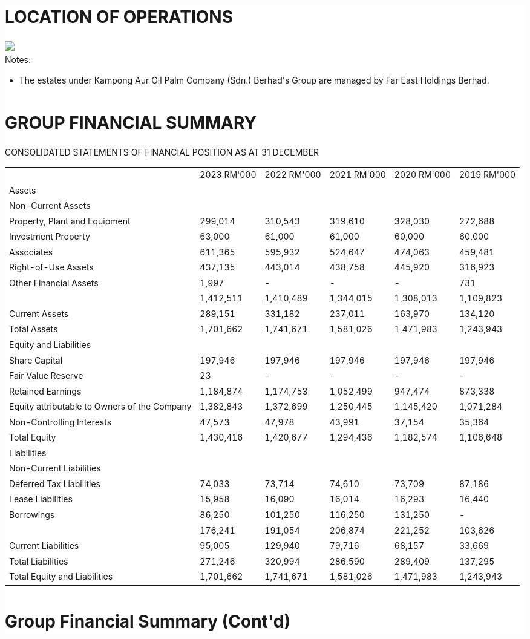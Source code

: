 # LOCATION OF OPERATIONS

![](images/a6144098815777ea9ba7526a60448f49734835bd7e211aab126683c8afc95073.jpg)  
Notes:  
* The estates under Kampong Aur Oil Palm Company (Sdn.) Berhad's Group are managed by Far East Holdings Berhad.

# GROUP FINANCIAL SUMMARY

CONSOLIDATED STATEMENTS OF FINANCIAL POSITION AS AT 31 DECEMBER  

<table><tr><td></td><td>2023
RM&#x27;000</td><td>2022
RM&#x27;000</td><td>2021
RM&#x27;000</td><td>2020
RM&#x27;000</td><td>2019
RM&#x27;000</td></tr><tr><td>Assets</td><td></td><td></td><td></td><td></td><td></td></tr><tr><td>Non-Current Assets</td><td></td><td></td><td></td><td></td><td></td></tr><tr><td>Property, Plant and Equipment</td><td>299,014</td><td>310,543</td><td>319,610</td><td>328,030</td><td>272,688</td></tr><tr><td>Investment Property</td><td>63,000</td><td>61,000</td><td>61,000</td><td>60,000</td><td>60,000</td></tr><tr><td>Associates</td><td>611,365</td><td>595,932</td><td>524,647</td><td>474,063</td><td>459,481</td></tr><tr><td>Right-of-Use Assets</td><td>437,135</td><td>443,014</td><td>438,758</td><td>445,920</td><td>316,923</td></tr><tr><td>Other Financial Assets</td><td>1,997</td><td>-</td><td>-</td><td>-</td><td>731</td></tr><tr><td></td><td>1,412,511</td><td>1,410,489</td><td>1,344,015</td><td>1,308,013</td><td>1,109,823</td></tr><tr><td>Current Assets</td><td>289,151</td><td>331,182</td><td>237,011</td><td>163,970</td><td>134,120</td></tr><tr><td>Total Assets</td><td>1,701,662</td><td>1,741,671</td><td>1,581,026</td><td>1,471,983</td><td>1,243,943</td></tr><tr><td>Equity and Liabilities</td><td></td><td></td><td></td><td></td><td></td></tr><tr><td>Share Capital</td><td>197,946</td><td>197,946</td><td>197,946</td><td>197,946</td><td>197,946</td></tr><tr><td>Fair Value Reserve</td><td>23</td><td>-</td><td>-</td><td>-</td><td>-</td></tr><tr><td>Retained Earnings</td><td>1,184,874</td><td>1,174,753</td><td>1,052,499</td><td>947,474</td><td>873,338</td></tr><tr><td>Equity attributable to Owners of the Company</td><td>1,382,843</td><td>1,372,699</td><td>1,250,445</td><td>1,145,420</td><td>1,071,284</td></tr><tr><td>Non-Controlling Interests</td><td>47,573</td><td>47,978</td><td>43,991</td><td>37,154</td><td>35,364</td></tr><tr><td>Total Equity</td><td>1,430,416</td><td>1,420,677</td><td>1,294,436</td><td>1,182,574</td><td>1,106,648</td></tr><tr><td>Liabilities</td><td></td><td></td><td></td><td></td><td></td></tr><tr><td>Non-Current Liabilities</td><td></td><td></td><td></td><td></td><td></td></tr><tr><td>Deferred Tax Liabilities</td><td>74,033</td><td>73,714</td><td>74,610</td><td>73,709</td><td>87,186</td></tr><tr><td>Lease Liabilities</td><td>15,958</td><td>16,090</td><td>16,014</td><td>16,293</td><td>16,440</td></tr><tr><td>Borrowings</td><td>86,250</td><td>101,250</td><td>116,250</td><td>131,250</td><td>-</td></tr><tr><td></td><td>176,241</td><td>191,054</td><td>206,874</td><td>221,252</td><td>103,626</td></tr><tr><td>Current Liabilities</td><td>95,005</td><td>129,940</td><td>79,716</td><td>68,157</td><td>33,669</td></tr><tr><td>Total Liabilities</td><td>271,246</td><td>320,994</td><td>286,590</td><td>289,409</td><td>137,295</td></tr><tr><td>Total Equity and Liabilities</td><td>1,701,662</td><td>1,741,671</td><td>1,581,026</td><td>1,471,983</td><td>1,243,943</td></tr></table>

# Group Financial Summary (Cont'd)
